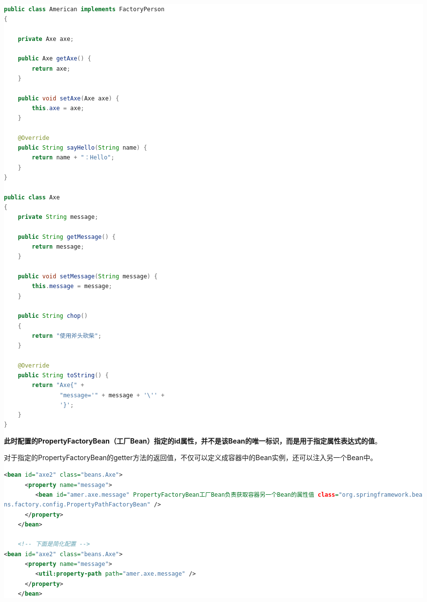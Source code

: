 ```java
public class American implements FactoryPerson
{

    private Axe axe;

    public Axe getAxe() {
        return axe;
    }

    public void setAxe(Axe axe) {
        this.axe = axe;
    }

    @Override
    public String sayHello(String name) {
        return name + "：Hello";
    }
}

public class Axe
{
    private String message;

    public String getMessage() {
        return message;
    }

    public void setMessage(String message) {
        this.message = message;
    }

    public String chop()
    {
        return "使用斧头砍柴";
    }

    @Override
    public String toString() {
        return "Axe{" +
                "message='" + message + '\'' +
                '}';
    }
}

```

​		**此时配置的PropertyFactoryBean（工厂Bean）指定的id属性，并不是该Bean的唯一标识，而是用于指定属性表达式的值**。

​		对于指定的PropertyFactoryBean的getter方法的返回值，不仅可以定义成容器中的Bean实例，还可以注入另一个Bean中。

```xml
<bean id="axe2" class="beans.Axe">
      <property name="message">
         <bean id="amer.axe.message" PropertyFactoryBean工厂Bean负责获取容器另一个Bean的属性值 class="org.springframework.beans.factory.config.PropertyPathFactoryBean" />
      </property>
    </bean>

	<!-- 下面是简化配置 -->
<bean id="axe2" class="beans.Axe">
      <property name="message">
         <util:property-path path="amer.axe.message" />
      </property>
    </bean>
```